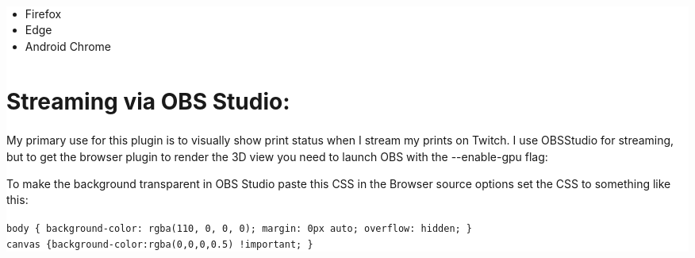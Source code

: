 - Firefox
- Edge
- Android Chrome
# Streaming via OBS Studio:
My primary use for this plugin is to visually show print status when I stream my prints on Twitch. I use OBSStudio for streaming, but to get the browser plugin to render the 3D view you need to launch OBS with the --enable-gpu flag:

To make the background transparent in OBS Studio paste this CSS in the Browser source options set the CSS to something like this:

```
body { background-color: rgba(110, 0, 0, 0); margin: 0px auto; overflow: hidden; }
canvas {background-color:rgba(0,0,0,0.5) !important; }
```



